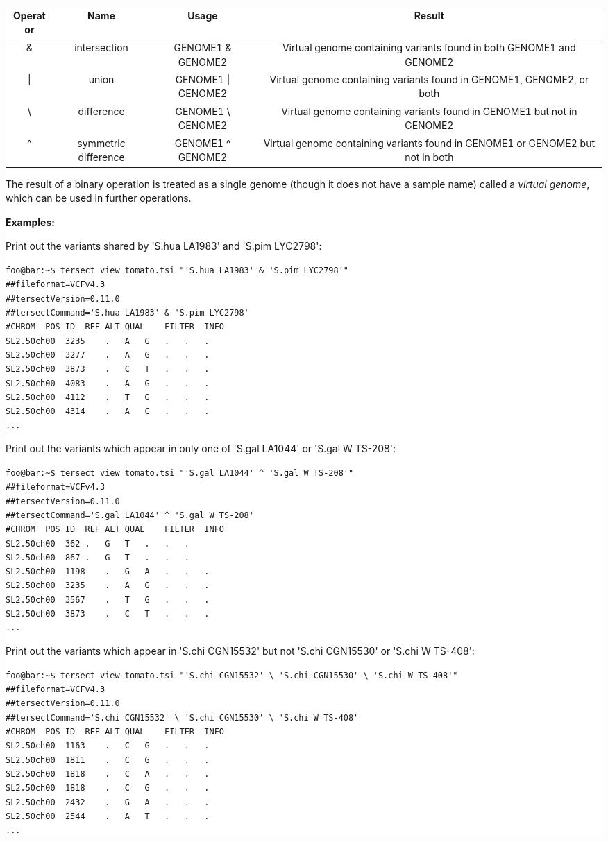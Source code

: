 | Operator  | Name                 | Usage              | Result                                                       |
|:---------:|:--------------------:|:------------------:|:------------------------------------------------------------:|
| &         | intersection         | GENOME1 & GENOME2  | Virtual genome containing variants found in both GENOME1 and GENOME2 |
| \|        | union                | GENOME1 \| GENOME2 | Virtual genome containing variants found in GENOME1, GENOME2, or both |
| \         | difference           | GENOME1 \ GENOME2  | Virtual genome containing variants found in GENOME1 but not in GENOME2 |
| ^         | symmetric difference | GENOME1 ^ GENOME2  | Virtual genome containing variants found in GENOME1 or GENOME2 but not in both |

The result of a binary operation is treated as a single genome (though it does not have a sample name) called a *virtual genome*, which can be used in further operations.

**Examples:**

Print out the variants shared by 'S.hua LA1983' and 'S.pim LYC2798':

```console
foo@bar:~$ tersect view tomato.tsi "'S.hua LA1983' & 'S.pim LYC2798'"
##fileformat=VCFv4.3
##tersectVersion=0.11.0
##tersectCommand='S.hua LA1983' & 'S.pim LYC2798'
#CHROM	POS	ID	REF	ALT	QUAL	FILTER	INFO
SL2.50ch00	3235	.	A	G	.	.	.
SL2.50ch00	3277	.	A	G	.	.	.
SL2.50ch00	3873	.	C	T	.	.	.
SL2.50ch00	4083	.	A	G	.	.	.
SL2.50ch00	4112	.	T	G	.	.	.
SL2.50ch00	4314	.	A	C	.	.	.
...
```

Print out the variants which appear in only one of 'S.gal LA1044' or 'S.gal W TS-208':

```console
foo@bar:~$ tersect view tomato.tsi "'S.gal LA1044' ^ 'S.gal W TS-208'"
##fileformat=VCFv4.3
##tersectVersion=0.11.0
##tersectCommand='S.gal LA1044' ^ 'S.gal W TS-208'
#CHROM	POS	ID	REF	ALT	QUAL	FILTER	INFO
SL2.50ch00	362	.	G	T	.	.	.
SL2.50ch00	867	.	G	T	.	.	.
SL2.50ch00	1198	.	G	A	.	.	.
SL2.50ch00	3235	.	A	G	.	.	.
SL2.50ch00	3567	.	T	G	.	.	.
SL2.50ch00	3873	.	C	T	.	.	.
...
```

Print out the variants which appear in 'S.chi CGN15532' but not 'S.chi CGN15530' or 'S.chi W TS-408':

```console
foo@bar:~$ tersect view tomato.tsi "'S.chi CGN15532' \ 'S.chi CGN15530' \ 'S.chi W TS-408'"
##fileformat=VCFv4.3
##tersectVersion=0.11.0
##tersectCommand='S.chi CGN15532' \ 'S.chi CGN15530' \ 'S.chi W TS-408'
#CHROM	POS	ID	REF	ALT	QUAL	FILTER	INFO
SL2.50ch00	1163	.	C	G	.	.	.
SL2.50ch00	1811	.	C	G	.	.	.
SL2.50ch00	1818	.	C	A	.	.	.
SL2.50ch00	1818	.	C	G	.	.	.
SL2.50ch00	2432	.	G	A	.	.	.
SL2.50ch00	2544	.	A	T	.	.	.
...
```
